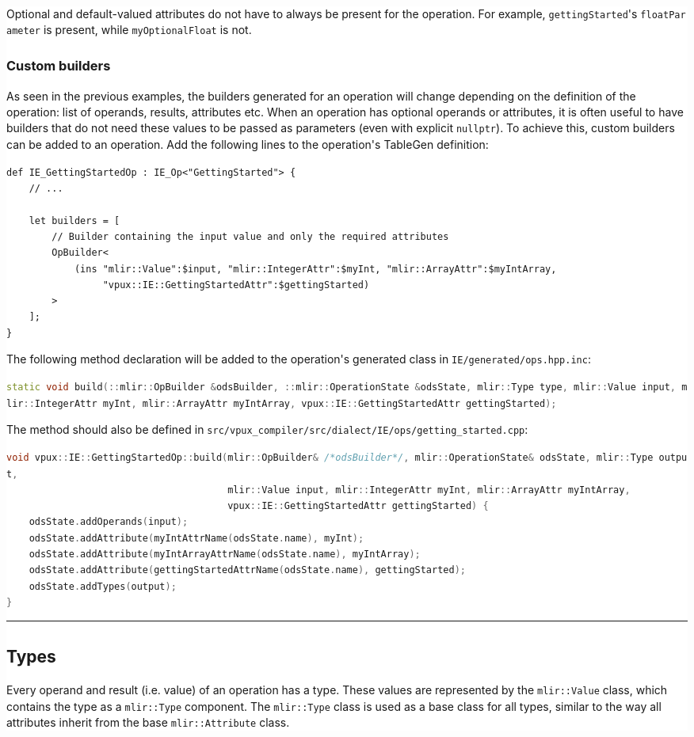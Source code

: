 Optional and default-valued attributes do not have to always be present for the operation. For example, `gettingStarted`'s `floatParameter` is present, while `myOptionalFloat` is not.

### Custom builders

As seen in the previous examples, the builders generated for an operation will change depending on the definition of the operation: list of operands, results, attributes etc. When an operation has optional operands or attributes, it is often useful to have builders that do not need these values to be passed as parameters (even with explicit `nullptr`). To achieve this, custom builders can be added to an operation. Add the following lines to the operation's TableGen definition:

```MLIR
def IE_GettingStartedOp : IE_Op<"GettingStarted"> {
    // ...

    let builders = [
        // Builder containing the input value and only the required attributes
        OpBuilder<
            (ins "mlir::Value":$input, "mlir::IntegerAttr":$myInt, "mlir::ArrayAttr":$myIntArray,
                 "vpux::IE::GettingStartedAttr":$gettingStarted)
        >
    ];
}
```

The following method declaration will be added to the operation's generated class in `IE/generated/ops.hpp.inc`:

```C++
static void build(::mlir::OpBuilder &odsBuilder, ::mlir::OperationState &odsState, mlir::Type type, mlir::Value input, mlir::IntegerAttr myInt, mlir::ArrayAttr myIntArray, vpux::IE::GettingStartedAttr gettingStarted);
```

The method should also be defined in `src/vpux_compiler/src/dialect/IE/ops/getting_started.cpp`:

```C++
void vpux::IE::GettingStartedOp::build(mlir::OpBuilder& /*odsBuilder*/, mlir::OperationState& odsState, mlir::Type output,
                                       mlir::Value input, mlir::IntegerAttr myInt, mlir::ArrayAttr myIntArray,
                                       vpux::IE::GettingStartedAttr gettingStarted) {
    odsState.addOperands(input);
    odsState.addAttribute(myIntAttrName(odsState.name), myInt);
    odsState.addAttribute(myIntArrayAttrName(odsState.name), myIntArray);
    odsState.addAttribute(gettingStartedAttrName(odsState.name), gettingStarted);
    odsState.addTypes(output);
}
```

---

## Types

Every operand and result (i.e. value) of an operation has a type. These values are represented by the `mlir::Value` class, which contains the type as a `mlir::Type` component. The `mlir::Type` class is used as a base class for all types, similar to the way all attributes inherit from the base `mlir::Attribute` class.
